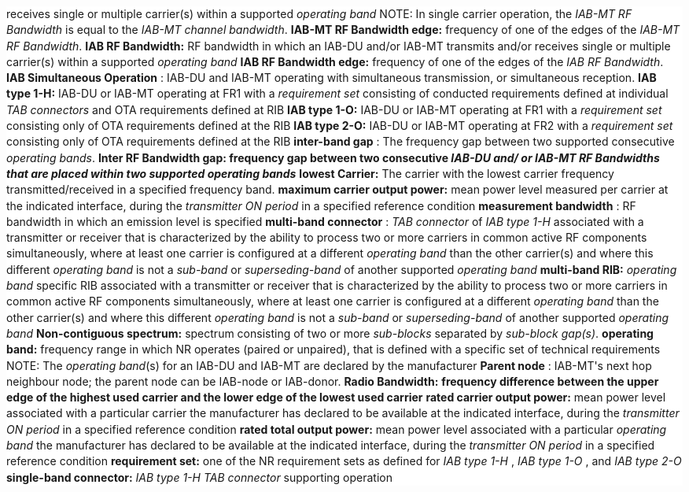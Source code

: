 receives single or multiple carrier(s) within a supported _operating band_
NOTE: In single carrier operation, the _IAB-MT RF Bandwidth_ is equal to the
_IAB-MT channel bandwidth_.
**IAB-MT RF Bandwidth edge:** frequency of one of the edges of the _IAB-MT RF
Bandwidth_.
**IAB RF Bandwidth:** RF bandwidth in which an IAB-DU and/or IAB-MT transmits
and/or receives single or multiple carrier(s) within a supported _operating
band_
**IAB RF Bandwidth edge:** frequency of one of the edges of the _IAB RF
Bandwidth_.
**IAB Simultaneous Operation** : IAB-DU and IAB-MT operating with simultaneous
transmission, or simultaneous reception.
**IAB type 1-H:** IAB-DU or IAB-MT operating at FR1 with a _requirement set_
consisting of conducted requirements defined at individual _TAB connectors_
and OTA requirements defined at RIB
**IAB type 1-O:** IAB-DU or IAB-MT operating at FR1 with a _requirement set_
consisting only of OTA requirements defined at the RIB
**IAB type 2-O:** IAB-DU or IAB-MT operating at FR2 with a _requirement set_
consisting only of OTA requirements defined at the RIB
**inter-band gap** : The frequency gap between two supported consecutive
_operating bands_.
**Inter RF Bandwidth gap: frequency gap between two consecutive _IAB-DU _and/_
or IAB-MT RF Bandwidths _that are placed within two supported_ operating
bands_**
**lowest Carrier:** The carrier with the lowest carrier frequency
transmitted/received in a specified frequency band.
**maximum carrier output power:** mean power level measured per carrier at the
indicated interface, during the _transmitter ON period_ in a specified
reference condition
**measurement bandwidth** : RF bandwidth in which an emission level is
specified
**multi-band connector** : _TAB connector_ of _IAB type 1-H_ associated with a
transmitter or receiver that is characterized by the ability to process two or
more carriers in common active RF components simultaneously, where at least
one carrier is configured at a different _operating band_ than the other
carrier(s) and where this different _operating band_ is not a _sub-band_ or
_superseding-band_ of another supported _operating band_
**multi-band RIB:** _operating band_ specific RIB associated with a
transmitter or receiver that is characterized by the ability to process two or
more carriers in common active RF components simultaneously, where at least
one carrier is configured at a different _operating band_ than the other
carrier(s) and where this different _operating band_ is not a _sub-band_ or
_superseding-band_ of another supported _operating band_
**Non-contiguous spectrum:** spectrum consisting of two or more _sub-blocks_
separated by _sub-block gap(s)_.
**operating band:** frequency range in which NR operates (paired or unpaired),
that is defined with a specific set of technical requirements
NOTE: The _operating band_(s) for an IAB-DU and IAB-MT are declared by the
manufacturer
**Parent node** : IAB-MT\'s next hop neighbour node; the parent node can be
IAB-node or IAB-donor.
**Radio Bandwidth:** **frequency difference between the upper edge of the
highest used carrier and the lower edge of the lowest used carrier**
**rated carrier output power:** mean power level associated with a particular
carrier the manufacturer has declared to be available at the indicated
interface, during the _transmitter ON period_ in a specified reference
condition
**rated total output power:** mean power level associated with a particular
_operating band_ the manufacturer has declared to be available at the
indicated interface, during the _transmitter ON period_ in a specified
reference condition
**requirement set:** one of the NR requirement sets as defined for _IAB type
1-H_ , _IAB type 1-O_ , and _IAB type 2-O_
**single-band connector:** _IAB type 1-H_ _TAB connector_ supporting operation